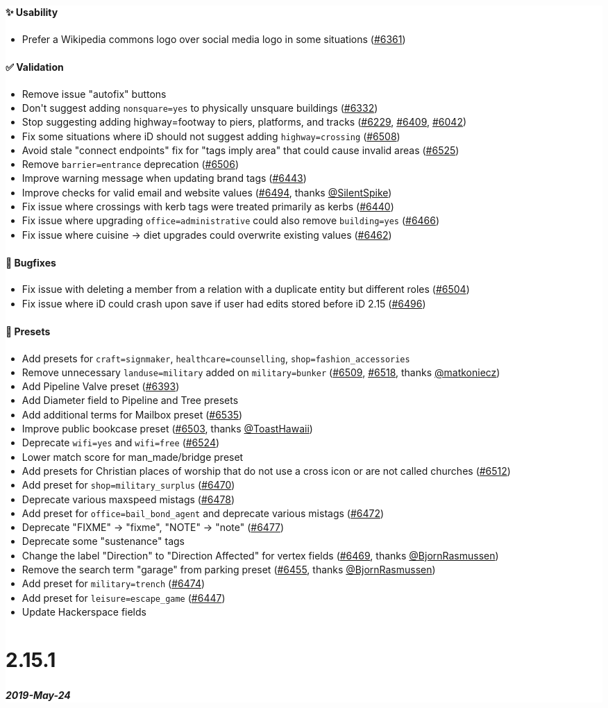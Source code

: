 #### :sparkles: Usability
* Prefer a Wikipedia commons logo over social media logo in some situations ([#6361])

[#6361]: https://github.com/openstreetmap/iD/issues/6361

#### :white_check_mark: Validation
* Remove issue "autofix" buttons
* Don't suggest adding `nonsquare=yes` to physically unsquare buildings ([#6332])
* Stop suggesting adding highway=footway to piers, platforms, and tracks ([#6229], [#6409], [#6042])
* Fix some situations where iD should not suggest adding `highway=crossing` ([#6508])
* Avoid stale "connect endpoints" fix for "tags imply area" that could cause invalid areas ([#6525])
* Remove `barrier=entrance` deprecation ([#6506])
* Improve warning message when updating brand tags ([#6443])
* Improve checks for valid email and website values ([#6494], thanks [@SilentSpike])
* Fix issue where crossings with kerb tags were treated primarily as kerbs ([#6440])
* Fix issue where upgrading `office=administrative` could also remove `building=yes` ([#6466])
* Fix issue where cuisine -> diet upgrades could overwrite existing values ([#6462])

[#6525]: https://github.com/openstreetmap/iD/issues/6525
[#6508]: https://github.com/openstreetmap/iD/issues/6508
[#6506]: https://github.com/openstreetmap/iD/issues/6506
[#6494]: https://github.com/openstreetmap/iD/issues/6494
[#6466]: https://github.com/openstreetmap/iD/issues/6466
[#6462]: https://github.com/openstreetmap/iD/issues/6462
[#6443]: https://github.com/openstreetmap/iD/issues/6443
[#6440]: https://github.com/openstreetmap/iD/issues/6440
[#6409]: https://github.com/openstreetmap/iD/issues/6409
[#6332]: https://github.com/openstreetmap/iD/issues/6332
[#6229]: https://github.com/openstreetmap/iD/issues/6229
[#6042]: https://github.com/openstreetmap/iD/issues/6042
[@SilentSpike]: https://github.com/SilentSpike


#### :bug: Bugfixes
* Fix issue with deleting a member from a relation with a duplicate entity but different roles ([#6504])
* Fix issue where iD could crash upon save if user had edits stored before iD 2.15 ([#6496])

[#6504]: https://github.com/openstreetmap/iD/issues/6504
[#6496]: https://github.com/openstreetmap/iD/issues/6496

#### :rocket: Presets
* Add presets for `craft=signmaker`, `healthcare=counselling`, `shop=fashion_accessories`
* Remove unnecessary `landuse=military` added on `military=bunker` ([#6509], [#6518], thanks [@matkoniecz])
* Add Pipeline Valve preset ([#6393])
* Add Diameter field to Pipeline and Tree presets
* Add additional terms for Mailbox preset ([#6535])
* Improve public bookcase preset ([#6503], thanks [@ToastHawaii])
* Deprecate `wifi=yes` and `wifi=free` ([#6524])
* Lower match score for man_made/bridge preset
* Add presets for Christian places of worship that do not use a cross icon or are not called churches ([#6512])
* Add preset for `shop=military_surplus` ([#6470])
* Deprecate various maxspeed mistags ([#6478])
* Add preset for `office=bail_bond_agent` and deprecate various mistags ([#6472])
* Deprecate "FIXME" -> "fixme", "NOTE" -> "note" ([#6477])
* Deprecate some "sustenance" tags
* Change the label "Direction" to "Direction Affected" for vertex fields ([#6469], thanks [@BjornRasmussen])
* Remove the search term "garage" from parking preset ([#6455], thanks [@BjornRasmussen])
* Add preset for `military=trench` ([#6474])
* Add preset for `leisure=escape_game` ([#6447])
* Update Hackerspace fields

[#6535]: https://github.com/openstreetmap/iD/issues/6535
[#6524]: https://github.com/openstreetmap/iD/issues/6524
[#6518]: https://github.com/openstreetmap/iD/issues/6518
[#6512]: https://github.com/openstreetmap/iD/issues/6512
[#6509]: https://github.com/openstreetmap/iD/issues/6509
[#6503]: https://github.com/openstreetmap/iD/issues/6503
[#6478]: https://github.com/openstreetmap/iD/issues/6478
[#6477]: https://github.com/openstreetmap/iD/issues/6477
[#6474]: https://github.com/openstreetmap/iD/issues/6474
[#6472]: https://github.com/openstreetmap/iD/issues/6472
[#6470]: https://github.com/openstreetmap/iD/issues/6470
[#6469]: https://github.com/openstreetmap/iD/issues/6469
[#6455]: https://github.com/openstreetmap/iD/issues/6455
[#6447]: https://github.com/openstreetmap/iD/issues/6447
[#6393]: https://github.com/openstreetmap/iD/issues/6393
[@matkoniecz]: https://github.com/matkoniecz
[@ToastHawaii]: https://github.com/ToastHawaii
[@BjornRasmussen]: https://github.com/BjornRasmussen


# 2.15.1
##### 2019-May-24


[#5845]: https://github.com/openstreetmap/iD/issues/5845
[#6792]: https://github.com/openstreetmap/iD/issues/6792
[#6843]: https://github.com/openstreetmap/iD/issues/6843
[#6850]: https://github.com/openstreetmap/iD/issues/6850
[#6810]: https://github.com/openstreetmap/iD/issues/6810
[#6855]: https://github.com/openstreetmap/iD/issues/6855
[@kratico]: https://github.com/kratico
[@Bonkles]: https://github.com/Bonkles
[#6764]: https://github.com/openstreetmap/iD/issues/6764
[#6839]: https://github.com/openstreetmap/iD/issues/6839
[#6918]: https://github.com/openstreetmap/iD/issues/6918
[#6919]: https://github.com/openstreetmap/iD/issues/6919
[#6865]: https://github.com/openstreetmap/iD/issues/6865
[#6887]: https://github.com/openstreetmap/iD/issues/6887
[#6921]: https://github.com/openstreetmap/iD/issues/6921
[#6851]: https://github.com/openstreetmap/iD/issues/6851
[#6847]: https://github.com/openstreetmap/iD/issues/6847
[#4233]: https://github.com/openstreetmap/iD/issues/4233
[#6752]: https://github.com/openstreetmap/iD/issues/6752
[#6820]: https://github.com/openstreetmap/iD/issues/6820
[@huonw]: https://github.com/huonw
[@cbeddow]: https://github.com/cbeddow
[#6459]: https://github.com/openstreetmap/iD/issues/6459
[#6831]: https://github.com/openstreetmap/iD/issues/6831
[#6812]: https://github.com/openstreetmap/iD/issues/6812
[#6319]: https://github.com/openstreetmap/iD/issues/6319
[#6411]: https://github.com/openstreetmap/iD/issues/6411
[#6876]: https://github.com/openstreetmap/iD/issues/6876
[#6909]: https://github.com/openstreetmap/iD/issues/6909
[#6705]: https://github.com/openstreetmap/iD/issues/6705
[#6901]: https://github.com/openstreetmap/iD/issues/6901
[#6912]: https://github.com/openstreetmap/iD/issues/6912
[#6100]: https://github.com/openstreetmap/iD/issues/6100
[@guylamar2006]: https://github.com/guylamar2006
[#6510]: https://github.com/openstreetmap/iD/issues/6510
[#6921]: https://github.com/openstreetmap/iD/issues/6921
[#6800]: https://github.com/openstreetmap/iD/issues/6800
[@cbeddow]: https://github.com/cbeddow
[#6827]: https://github.com/openstreetmap/iD/issues/6827
[#6937]: https://github.com/openstreetmap/iD/issues/6937
[#6815]: https://github.com/openstreetmap/iD/issues/6815
[#6878]: https://github.com/openstreetmap/iD/issues/6878
[#6864]: https://github.com/openstreetmap/iD/issues/6864
[@leighghunt]: https://github.com/leighghunt
[#6874]: https://github.com/openstreetmap/iD/issues/6874
[#6863]: https://github.com/openstreetmap/iD/issues/6863
[#6849]: https://github.com/openstreetmap/iD/issues/6849
[#6848]: https://github.com/openstreetmap/iD/issues/6848
[#6826]: https://github.com/openstreetmap/iD/issues/6826
[#6857]: https://github.com/openstreetmap/iD/issues/6857
[#6821]: https://github.com/openstreetmap/iD/issues/6821
[#6861]: https://github.com/openstreetmap/iD/issues/6861
[#6833]: https://github.com/openstreetmap/iD/issues/6833
[#6836]: https://github.com/openstreetmap/iD/issues/6836
[#6882]: https://github.com/openstreetmap/iD/issues/6882
[#6825]: https://github.com/openstreetmap/iD/issues/6825
[@danielsjf]: https://github.com/danielsjf
[@ewnh]: https://github.com/ewnh
[#2946]: https://github.com/openstreetmap/iD/issues/2946
[#3487]: https://github.com/openstreetmap/iD/issues/3487
[#5747]: https://github.com/openstreetmap/iD/issues/5747
[#5763]: https://github.com/openstreetmap/iD/issues/5763
[#6522]: https://github.com/openstreetmap/iD/issues/6522
[#6644]: https://github.com/openstreetmap/iD/issues/6644
[#6701]: https://github.com/openstreetmap/iD/issues/6701
[#6703]: https://github.com/openstreetmap/iD/issues/6703
[#6710]: https://github.com/openstreetmap/iD/issues/6710
[#6712]: https://github.com/openstreetmap/iD/issues/6712
[@Abbe98]: https://github.com/Abbe98
[#6529]: https://github.com/openstreetmap/iD/issues/6529
[#6683]: https://github.com/openstreetmap/iD/issues/6683
[#6704]: https://github.com/openstreetmap/iD/issues/6704
[#6716]: https://github.com/openstreetmap/iD/issues/6716
[#6734]: https://github.com/openstreetmap/iD/issues/6734
[#6748]: https://github.com/openstreetmap/iD/issues/6748
[#6754]: https://github.com/openstreetmap/iD/issues/6754
[#6758]: https://github.com/openstreetmap/iD/issues/6758
[#6761]: https://github.com/openstreetmap/iD/issues/6761
[#6762]: https://github.com/openstreetmap/iD/issues/6762
[#6775]: https://github.com/openstreetmap/iD/issues/6775
[#6141]: https://github.com/openstreetmap/iD/issues/6141
[#6286]: https://github.com/openstreetmap/iD/issues/6286
[#6480]: https://github.com/openstreetmap/iD/issues/6480
[#6491]: https://github.com/openstreetmap/iD/issues/6491
[#6582]: https://github.com/openstreetmap/iD/issues/6582
[#6690]: https://github.com/openstreetmap/iD/issues/6690
[#6698]: https://github.com/openstreetmap/iD/issues/6698
[#6742]: https://github.com/openstreetmap/iD/issues/6742
[#6802]: https://github.com/openstreetmap/iD/issues/6802
[#2457]: https://github.com/openstreetmap/iD/issues/2457
[#4990]: https://github.com/openstreetmap/iD/issues/4990
[#6702]: https://github.com/openstreetmap/iD/issues/6702
[#6411]: https://github.com/openstreetmap/iD/issues/6411
[#6490]: https://github.com/openstreetmap/iD/issues/6490
[#6652]: https://github.com/openstreetmap/iD/issues/6652
[#6718]: https://github.com/openstreetmap/iD/issues/6718
[#6722]: https://github.com/openstreetmap/iD/issues/6722
[#6725]: https://github.com/openstreetmap/iD/issues/6725
[#6739]: https://github.com/openstreetmap/iD/issues/6739
[#6748]: https://github.com/openstreetmap/iD/issues/6748
[#6762]: https://github.com/openstreetmap/iD/issues/6762
[#6773]: https://github.com/openstreetmap/iD/issues/6773
[#6777]: https://github.com/openstreetmap/iD/issues/6777
[#6779]: https://github.com/openstreetmap/iD/issues/6779
[#6786]: https://github.com/openstreetmap/iD/issues/6786
[#6790]: https://github.com/openstreetmap/iD/issues/6790
[#6791]: https://github.com/openstreetmap/iD/issues/6791
[@ENT8R]: https://github.com/ENT8R
[#6615]: https://github.com/openstreetmap/iD/issues/6615
[#6642]: https://github.com/openstreetmap/iD/issues/6642
[#6612]: https://github.com/openstreetmap/iD/issues/6612
[#6556]: https://github.com/openstreetmap/iD/issues/6556
[#6636]: https://github.com/openstreetmap/iD/issues/6636
[#6627]: https://github.com/openstreetmap/iD/issues/6627
[#6032]: https://github.com/openstreetmap/iD/issues/6032
[#6626]: https://github.com/openstreetmap/iD/issues/6626
[#6679]: https://github.com/openstreetmap/iD/issues/6679
[#6682]: https://github.com/openstreetmap/iD/issues/6682
[#6643]: https://github.com/openstreetmap/iD/issues/6643
[#6564]: https://github.com/openstreetmap/iD/issues/6564
[#6628]: https://github.com/openstreetmap/iD/issues/6628
[#4220]: https://github.com/openstreetmap/iD/issues/4220
[#6599]: https://github.com/openstreetmap/iD/issues/6599
[#6608]: https://github.com/openstreetmap/iD/issues/6608
[editor-layer-index/#680]: https://github.com/osmlab/editor-layer-index/pull/680
[#6553]: https://github.com/openstreetmap/iD/issues/6553
[#6576]: https://github.com/openstreetmap/iD/issues/6576
[#6591]: https://github.com/openstreetmap/iD/issues/6591
[#6581]: https://github.com/openstreetmap/iD/issues/6581
[#6575]: https://github.com/openstreetmap/iD/issues/6575
[#6530]: https://github.com/openstreetmap/iD/issues/6530
[#6594]: https://github.com/openstreetmap/iD/issues/6594
[#6584]: https://github.com/openstreetmap/iD/issues/6584
[#6587]: https://github.com/openstreetmap/iD/issues/6587
[#6566]: https://github.com/openstreetmap/iD/issues/6566
[#6555]: https://github.com/openstreetmap/iD/issues/6555
[#6548]: https://github.com/openstreetmap/iD/issues/6548
[#6542]: https://github.com/openstreetmap/iD/issues/6542
[#6538]: https://github.com/openstreetmap/iD/issues/6538
[#6537]: https://github.com/openstreetmap/iD/issues/6537
[#6352]: https://github.com/openstreetmap/iD/issues/6352
[editor-layer-index#668]: https://github.com/osmlab/editor-layer-index/pull/668
[#6418]: https://github.com/openstreetmap/iD/issues/6418
[#6414]: https://github.com/openstreetmap/iD/issues/6414
[#5234]: https://github.com/openstreetmap/iD/issues/5234
[#6373]: https://github.com/openstreetmap/iD/issues/6373
[#6394]: https://github.com/openstreetmap/iD/issues/6394
[#6404]: https://github.com/openstreetmap/iD/issues/6404
[#6410]: https://github.com/openstreetmap/iD/issues/6410
[#6416]: https://github.com/openstreetmap/iD/issues/6416
[#6384]: https://github.com/openstreetmap/iD/issues/6384
[#6405]: https://github.com/openstreetmap/iD/issues/6405
[#6407]: https://github.com/openstreetmap/iD/issues/6407
[#6422]: https://github.com/openstreetmap/iD/issues/6422
[#6426]: https://github.com/openstreetmap/iD/issues/6426
[#6427]: https://github.com/openstreetmap/iD/issues/6427
[#6417]: https://github.com/openstreetmap/iD/issues/6417
[#5833]: https://github.com/openstreetmap/iD/issues/5833
[#6406]: https://github.com/openstreetmap/iD/issues/6406
[#6403]: https://github.com/openstreetmap/iD/issues/6403
[#6279]: https://github.com/openstreetmap/iD/issues/6279
[#6302]: https://github.com/openstreetmap/iD/issues/6302
[#6299]: https://github.com/openstreetmap/iD/issues/6299
[#6279]: https://github.com/openstreetmap/iD/issues/6279
[#6217]: https://github.com/openstreetmap/iD/issues/6217
[#6203]: https://github.com/openstreetmap/iD/issues/6203
[#6185]: https://github.com/openstreetmap/iD/issues/6185
[#6164]: https://github.com/openstreetmap/iD/issues/6164
[#6161]: https://github.com/openstreetmap/iD/issues/6161
[#6149]: https://github.com/openstreetmap/iD/issues/6149
[#5999]: https://github.com/openstreetmap/iD/issues/5999
[#5740]: https://github.com/openstreetmap/iD/issues/5740
[#5433]: https://github.com/openstreetmap/iD/issues/5433
[#5093]: https://github.com/openstreetmap/iD/issues/5093
[#4245]: https://github.com/openstreetmap/iD/issues/4245
[#2283]: https://github.com/openstreetmap/iD/issues/2283
[#2205]: https://github.com/openstreetmap/iD/issues/2205
[#2058]: https://github.com/openstreetmap/iD/issues/2058
[#839]: https://github.com/openstreetmap/iD/issues/839
[@jguthrie100]: https://github.com/jguthrie100
[#6389]: https://github.com/openstreetmap/iD/issues/6389
[#6383]: https://github.com/openstreetmap/iD/issues/6383
[#6306]: https://github.com/openstreetmap/iD/issues/6306
[#6221]: https://github.com/openstreetmap/iD/issues/6221
[#6202]: https://github.com/openstreetmap/iD/issues/6202
[#6104]: https://github.com/openstreetmap/iD/issues/6104
[#6103]: https://github.com/openstreetmap/iD/issues/6103
[#6091]: https://github.com/openstreetmap/iD/issues/6091
[#6022]: https://github.com/openstreetmap/iD/issues/6022
[#6013]: https://github.com/openstreetmap/iD/issues/6013
[#5994]: https://github.com/openstreetmap/iD/issues/5994
[#5967]: https://github.com/openstreetmap/iD/issues/5967
[#5927]: https://github.com/openstreetmap/iD/issues/5927
[#5913]: https://github.com/openstreetmap/iD/issues/5913
[#5889]: https://github.com/openstreetmap/iD/issues/5889
[#5853]: https://github.com/openstreetmap/iD/issues/5853
[#5813]: https://github.com/openstreetmap/iD/issues/5813
[#5544]: https://github.com/openstreetmap/iD/issues/5544
[#5543]: https://github.com/openstreetmap/iD/issues/5543
[#5503]: https://github.com/openstreetmap/iD/issues/5503
[#4322]: https://github.com/openstreetmap/iD/issues/4322
[#3812]: https://github.com/openstreetmap/iD/issues/3812
[#2472]: https://github.com/openstreetmap/iD/issues/2472
[@alphagamer7]: https://github.com/alphagamer7
[#6386]: https://github.com/openstreetmap/iD/issues/6386
[#6385]: https://github.com/openstreetmap/iD/issues/6385
[#6376]: https://github.com/openstreetmap/iD/issues/6376
[#6355]: https://github.com/openstreetmap/iD/issues/6355
[#6326]: https://github.com/openstreetmap/iD/issues/6326
[#6287]: https://github.com/openstreetmap/iD/issues/6287
[#6284]: https://github.com/openstreetmap/iD/issues/6284
[#6267]: https://github.com/openstreetmap/iD/issues/6267
[#6244]: https://github.com/openstreetmap/iD/issues/6244
[#6242]: https://github.com/openstreetmap/iD/issues/6242
[#6241]: https://github.com/openstreetmap/iD/issues/6241
[#6236]: https://github.com/openstreetmap/iD/issues/6236
[#6234]: https://github.com/openstreetmap/iD/issues/6234
[#6224]: https://github.com/openstreetmap/iD/issues/6224
[#6216]: https://github.com/openstreetmap/iD/issues/6216
[#6215]: https://github.com/openstreetmap/iD/issues/6215
[#6214]: https://github.com/openstreetmap/iD/issues/6214
[#6140]: https://github.com/openstreetmap/iD/issues/6140
[#6135]: https://github.com/openstreetmap/iD/issues/6135
[#6123]: https://github.com/openstreetmap/iD/issues/6123
[#6084]: https://github.com/openstreetmap/iD/issues/6084
[#6075]: https://github.com/openstreetmap/iD/issues/6075
[#6070]: https://github.com/openstreetmap/iD/issues/6070
[#6062]: https://github.com/openstreetmap/iD/issues/6062
[#6038]: https://github.com/openstreetmap/iD/issues/6038
[#5998]: https://github.com/openstreetmap/iD/issues/5998
[#5995]: https://github.com/openstreetmap/iD/issues/5995
[#5993]: https://github.com/openstreetmap/iD/issues/5993
[#5943]: https://github.com/openstreetmap/iD/issues/5943
[#5938]: https://github.com/openstreetmap/iD/issues/5938
[#5930]: https://github.com/openstreetmap/iD/issues/5930
[#5906]: https://github.com/openstreetmap/iD/issues/5906
[#5850]: https://github.com/openstreetmap/iD/issues/5850
[@gaoxm]: https://github.com/gaoxm
[@Bonkles]: https://github.com/Bonkles
[#6344]: https://github.com/openstreetmap/iD/issues/6344
[#6336]: https://github.com/openstreetmap/iD/issues/6336
[#6328]: https://github.com/openstreetmap/iD/issues/6328
[#6296]: https://github.com/openstreetmap/iD/issues/6296
[#6295]: https://github.com/openstreetmap/iD/issues/6295
[#6235]: https://github.com/openstreetmap/iD/issues/6235
[#6232]: https://github.com/openstreetmap/iD/issues/6232
[#6220]: https://github.com/openstreetmap/iD/issues/6220
[#6201]: https://github.com/openstreetmap/iD/issues/6201
[#6105]: https://github.com/openstreetmap/iD/issues/6105
[#6034]: https://github.com/openstreetmap/iD/issues/6034
[#6033]: https://github.com/openstreetmap/iD/issues/6033
[#6028]: https://github.com/openstreetmap/iD/issues/6028
[#5996]: https://github.com/openstreetmap/iD/issues/5996
[#5831]: https://github.com/openstreetmap/iD/issues/5831
[#5612]: https://github.com/openstreetmap/iD/issues/5612
[#5212]: https://github.com/openstreetmap/iD/issues/5212
[#4733]: https://github.com/openstreetmap/iD/issues/4733
[#3613]: https://github.com/openstreetmap/iD/issues/3613
[#2248]: https://github.com/openstreetmap/iD/issues/2248
[#1979]: https://github.com/openstreetmap/iD/issues/1979
[#6269]: https://github.com/openstreetmap/iD/issues/6269
[#6222]: https://github.com/openstreetmap/iD/issues/6222
[#6342]: https://github.com/openstreetmap/iD/issues/6342
[#6249]: https://github.com/openstreetmap/iD/issues/6249
[#6245]: https://github.com/openstreetmap/iD/issues/6245
[#6237]: https://github.com/openstreetmap/iD/issues/6237
[#6086]: https://github.com/openstreetmap/iD/issues/6086
[#6054]: https://github.com/openstreetmap/iD/issues/6054
[#5901]: https://github.com/openstreetmap/iD/issues/5901
[#6174]: https://github.com/openstreetmap/iD/issues/6174
[#6381]: https://github.com/openstreetmap/iD/issues/6381
[#6379]: https://github.com/openstreetmap/iD/issues/6379
[#6360]: https://github.com/openstreetmap/iD/issues/6360
[#6340]: https://github.com/openstreetmap/iD/issues/6340
[#6339]: https://github.com/openstreetmap/iD/issues/6339
[#6337]: https://github.com/openstreetmap/iD/issues/6337
[#6321]: https://github.com/openstreetmap/iD/issues/6321
[#6317]: https://github.com/openstreetmap/iD/issues/6317
[#6316]: https://github.com/openstreetmap/iD/issues/6316
[#6315]: https://github.com/openstreetmap/iD/issues/6315
[#6314]: https://github.com/openstreetmap/iD/issues/6314
[#6313]: https://github.com/openstreetmap/iD/issues/6313
[#6311]: https://github.com/openstreetmap/iD/issues/6311
[#6309]: https://github.com/openstreetmap/iD/issues/6309
[#6307]: https://github.com/openstreetmap/iD/issues/6307
[#6301]: https://github.com/openstreetmap/iD/issues/6301
[#6275]: https://github.com/openstreetmap/iD/issues/6275
[#6265]: https://github.com/openstreetmap/iD/issues/6265
[#6260]: https://github.com/openstreetmap/iD/issues/6260
[#6259]: https://github.com/openstreetmap/iD/issues/6259
[#6238]: https://github.com/openstreetmap/iD/issues/6238
[#6233]: https://github.com/openstreetmap/iD/issues/6233
[#6207]: https://github.com/openstreetmap/iD/issues/6207
[#6165]: https://github.com/openstreetmap/iD/issues/6165
[#6155]: https://github.com/openstreetmap/iD/issues/6155
[#6152]: https://github.com/openstreetmap/iD/issues/6152
[#6151]: https://github.com/openstreetmap/iD/issues/6151
[#6144]: https://github.com/openstreetmap/iD/issues/6144
[#6124]: https://github.com/openstreetmap/iD/issues/6124
[#6117]: https://github.com/openstreetmap/iD/issues/6117
[#6114]: https://github.com/openstreetmap/iD/issues/6114
[#6088]: https://github.com/openstreetmap/iD/issues/6088
[#6082]: https://github.com/openstreetmap/iD/issues/6082
[#6080]: https://github.com/openstreetmap/iD/issues/6080
[#6078]: https://github.com/openstreetmap/iD/issues/6078
[#6077]: https://github.com/openstreetmap/iD/issues/6077
[#6065]: https://github.com/openstreetmap/iD/issues/6065
[#6036]: https://github.com/openstreetmap/iD/issues/6036
[#6020]: https://github.com/openstreetmap/iD/issues/6020
[#6015]: https://github.com/openstreetmap/iD/issues/6015
[#5940]: https://github.com/openstreetmap/iD/issues/5940
[#5926]: https://github.com/openstreetmap/iD/issues/5926
[#5757]: https://github.com/openstreetmap/iD/issues/5757
[#5691]: https://github.com/openstreetmap/iD/issues/5691
[#5390]: https://github.com/openstreetmap/iD/issues/5390
[#5167]: https://github.com/openstreetmap/iD/issues/5167
[@rory]: https://github.com/rory
[@nlehuby]: https://github.com/nlehuby
[@westnordost]: https://github.com/westnordost
[#5979]: https://github.com/openstreetmap/iD/issues/5979
[#5972]: https://github.com/openstreetmap/iD/issues/5972
[#5968]: https://github.com/openstreetmap/iD/issues/5968
[#5959]: https://github.com/openstreetmap/iD/issues/5959
[#5958]: https://github.com/openstreetmap/iD/issues/5958
[#5957]: https://github.com/openstreetmap/iD/issues/5957
[#5956]: https://github.com/openstreetmap/iD/issues/5956
[#5953]: https://github.com/openstreetmap/iD/issues/5953
[#5935]: https://github.com/openstreetmap/iD/issues/5935
[#5933]: https://github.com/openstreetmap/iD/issues/5933
[#5851]: https://github.com/openstreetmap/iD/issues/5851
[#5950]: https://github.com/openstreetmap/iD/issues/5950
[#5942]: https://github.com/openstreetmap/iD/issues/5942
[#5941]: https://github.com/openstreetmap/iD/issues/5941
[#5934]: https://github.com/openstreetmap/iD/issues/5934
[#5921]: https://github.com/openstreetmap/iD/issues/5921
[@jguthrie100]: https://github.com/jguthrie100
[#5979]: https://github.com/openstreetmap/iD/issues/5979
[#5975]: https://github.com/openstreetmap/iD/issues/5975
[#5970]: https://github.com/openstreetmap/iD/issues/5970
[#5948]: https://github.com/openstreetmap/iD/issues/5948
[#5947]: https://github.com/openstreetmap/iD/issues/5947
[#5945]: https://github.com/openstreetmap/iD/issues/5945
[#5936]: https://github.com/openstreetmap/iD/issues/5936
[@alphagamer7]: https://github.com/alphagamer7
[#5922]: https://github.com/openstreetmap/iD/issues/5922
[#5916]: https://github.com/openstreetmap/iD/issues/5916
[#5917]: https://github.com/openstreetmap/iD/issues/5917
[#5918]: https://github.com/openstreetmap/iD/issues/5918
[#5923]: https://github.com/openstreetmap/iD/issues/5923
[#5920]: https://github.com/openstreetmap/iD/issues/5920
[@SelfishSeahorse]: https://github.com/SelfishSeahorse
[#5830]: https://github.com/openstreetmap/iD/issues/5830
[#5683]: https://github.com/openstreetmap/iD/issues/5683
[#5739]: https://github.com/openstreetmap/iD/issues/5739
[@quincylvania]: https://github.com/quincylvania
[@bhousel]: https://github.com/bhousel
[@gaoxm]: https://github.com/gaoxm
[@wonga00]: https://github.com/wonga00
[@chrisklaiber]: https://github.com/chrisklaiber
[@abalosc1]: https://github.com/abalosc1
[@maxgrossman]: https://github.com/maxgrossman
[@brianhatchl]: https://github.com/brianhatchl
[#5829]: https://github.com/openstreetmap/iD/issues/5829
[#5836]: https://github.com/openstreetmap/iD/issues/5836
[#5844]: https://github.com/openstreetmap/iD/issues/5844
[#5852]: https://github.com/openstreetmap/iD/issues/5852
[#5839]: https://github.com/openstreetmap/iD/issues/5839
[#5888]: https://github.com/openstreetmap/iD/issues/5888
[#5765]: https://github.com/openstreetmap/iD/issues/5765
[#5880]: https://github.com/openstreetmap/iD/issues/5880
[#2896]: https://github.com/openstreetmap/iD/issues/2896
[#3625]: https://github.com/openstreetmap/iD/issues/3625
[#5872]: https://github.com/openstreetmap/iD/issues/5872
[#5878]: https://github.com/openstreetmap/iD/issues/5878
[#5887]: https://github.com/openstreetmap/iD/issues/5887
[#5753]: https://github.com/openstreetmap/iD/issues/5753
[#5830]: https://github.com/openstreetmap/iD/issues/5830
[#5890]: https://github.com/openstreetmap/iD/issues/5890
[@AndreasHae]: https://github.com/AndreasHae
[#1669]: https://github.com/openstreetmap/iD/issues/1669
[#5217]: https://github.com/openstreetmap/iD/issues/5217
[#5745]: https://github.com/openstreetmap/iD/issues/5745
[#5811]: https://github.com/openstreetmap/iD/issues/5811
[#5875]: https://github.com/openstreetmap/iD/issues/5875
[#5870]: https://github.com/openstreetmap/iD/issues/5870
[#5876]: https://github.com/openstreetmap/iD/issues/5876
[#5884]: https://github.com/openstreetmap/iD/issues/5884
[#4591]: https://github.com/openstreetmap/iD/issues/4591
[#5830]: https://github.com/openstreetmap/iD/issues/5830
[@gaoxm]: https://github.com/gaoxm
[#5674]: https://github.com/openstreetmap/iD/issues/5674
[#5826]: https://github.com/openstreetmap/iD/issues/5826
[#5494]: https://github.com/openstreetmap/iD/issues/5494
[#5816]: https://github.com/openstreetmap/iD/issues/5816
[#1264]: https://github.com/openstreetmap/iD/issues/1264
[#5837]: https://github.com/openstreetmap/iD/issues/5837
[#5842]: https://github.com/openstreetmap/iD/issues/5842
[#5840]: https://github.com/openstreetmap/iD/issues/5840
[#5860]: https://github.com/openstreetmap/iD/issues/5860
[#5601]: https://github.com/openstreetmap/iD/issues/5601
[#5830]: https://github.com/openstreetmap/iD/issues/5830
[#5751]: https://github.com/openstreetmap/iD/issues/5751
[#5877]: https://github.com/openstreetmap/iD/issues/5877
[#5881]: https://github.com/openstreetmap/iD/issues/5881
[#5832]: https://github.com/openstreetmap/iD/issues/5832
[#5859]: https://github.com/openstreetmap/iD/issues/5859
[#5862]: https://github.com/openstreetmap/iD/issues/5862
[#5892]: https://github.com/openstreetmap/iD/issues/5892
[#5894]: https://github.com/openstreetmap/iD/issues/5894
[#5749]: https://github.com/openstreetmap/iD/issues/5749
[#5772]: https://github.com/openstreetmap/iD/issues/5772
[#5817]: https://github.com/openstreetmap/iD/issues/5817
[#5771]: https://github.com/openstreetmap/iD/issues/5771
[#5822]: https://github.com/openstreetmap/iD/issues/5822
[#5843]: https://github.com/openstreetmap/iD/issues/5843
[#5759]: https://github.com/openstreetmap/iD/issues/5759
[#5761]: https://github.com/openstreetmap/iD/issues/5761
[#5854]: https://github.com/openstreetmap/iD/issues/5854
[#5903]: https://github.com/openstreetmap/iD/issues/5903
[#5849]: https://github.com/openstreetmap/iD/issues/5849
[@chadrockey]: https://github.com/chadrockey
[@danielwu830]: https://github.com/danielwu830
[#5818]: https://github.com/openstreetmap/iD/issues/5818
[#5769]: https://github.com/openstreetmap/iD/issues/5769
[#5752]: https://github.com/openstreetmap/iD/issues/5752
[#5825]: https://github.com/openstreetmap/iD/issues/5825
[#5756]: https://github.com/openstreetmap/iD/issues/5756
[#5760]: https://github.com/openstreetmap/iD/issues/5760
[#5764]: https://github.com/openstreetmap/iD/issues/5764
[#5770]: https://github.com/openstreetmap/iD/issues/5770
[#5750]: https://github.com/openstreetmap/iD/issues/5750
[#5755]: https://github.com/openstreetmap/iD/issues/5755
[#5758]: https://github.com/openstreetmap/iD/issues/5758
[#5812]: https://github.com/openstreetmap/iD/issues/5812
[@thomas-hervey]: https://github.com/thomas-hervey
[#3452]: https://github.com/openstreetmap/iD/issues/3452
[#5201]: https://github.com/openstreetmap/iD/issues/5201
[#5590]: https://github.com/openstreetmap/iD/issues/5590
[#5169]: https://github.com/openstreetmap/iD/issues/5169
[#5738]: https://github.com/openstreetmap/iD/issues/5738
[#5617]: https://github.com/openstreetmap/iD/issues/5617
[#5581]: https://github.com/openstreetmap/iD/issues/5581
[#5583]: https://github.com/openstreetmap/iD/issues/5583
[#5587]: https://github.com/openstreetmap/iD/issues/5587
[#5629]: https://github.com/openstreetmap/iD/issues/5629
[@maxgrossman]: https://github.com/maxgrossman
[@1ec5]: https://github.com/1ec5
[@thomas-hervey]: https://github.com/thomas-hervey
[#5730]: https://github.com/openstreetmap/iD/issues/5730
[#5729]: https://github.com/openstreetmap/iD/issues/5729
[#5725]: https://github.com/openstreetmap/iD/issues/5725
[#5711]: https://github.com/openstreetmap/iD/issues/5711
[#5602]: https://github.com/openstreetmap/iD/issues/5602
[#5596]: https://github.com/openstreetmap/iD/issues/5596
[#5636]: https://github.com/openstreetmap/iD/issues/5636
[#5622]: https://github.com/openstreetmap/iD/issues/5622
[#5614]: https://github.com/openstreetmap/iD/issues/5614
[#5606]: https://github.com/openstreetmap/iD/issues/5606
[#5632]: https://github.com/openstreetmap/iD/issues/5632
[#3967]: https://github.com/openstreetmap/iD/issues/3967
[@RudyTheDev]: https://github.com/RudyTheDev
[@maxgrossman]: https://github.com/maxgrossman
[#5746]: https://github.com/openstreetmap/iD/issues/5746
[#5743]: https://github.com/openstreetmap/iD/issues/5743
[#5731]: https://github.com/openstreetmap/iD/issues/5731
[#5612]: https://github.com/openstreetmap/iD/issues/5612
[#5638]: https://github.com/openstreetmap/iD/issues/5638
[#4108]: https://github.com/openstreetmap/iD/issues/4108
[@maxgrossman]: https://github.com/maxgrossman
[#5737]: https://github.com/openstreetmap/iD/issues/5737
[#5663]: https://github.com/openstreetmap/iD/issues/5663
[#5647]: https://github.com/openstreetmap/iD/issues/5647
[#5644]: https://github.com/openstreetmap/iD/issues/5644
[#5650]: https://github.com/openstreetmap/iD/issues/5650
[#5687]: https://github.com/openstreetmap/iD/issues/5687
[#5692]: https://github.com/openstreetmap/iD/issues/5692
[#5699]: https://github.com/openstreetmap/iD/issues/5699
[#5705]: https://github.com/openstreetmap/iD/issues/5705
[@nyurik]: https://github.com/nyurik
[@tordans]: https://github.com/tordans
[@iriman]: https://github.com/iriman
[via `scottdejonge/map-icons`]: https://github.com/bhousel/temaki/issues/2
[#5709]: https://github.com/openstreetmap/iD/issues/5709
[#5620]: https://github.com/openstreetmap/iD/issues/5620
[#5611]: https://github.com/openstreetmap/iD/issues/5611
[#5610]: https://github.com/openstreetmap/iD/issues/5610
[#5591]: https://github.com/openstreetmap/iD/issues/5591
[#5580]: https://github.com/openstreetmap/iD/issues/5580
[#5651]: https://github.com/openstreetmap/iD/issues/5651
[#5653]: https://github.com/openstreetmap/iD/issues/5653
[#5710]: https://github.com/openstreetmap/iD/issues/5710
[#5712]: https://github.com/openstreetmap/iD/issues/5712
[#5719]: https://github.com/openstreetmap/iD/issues/5719
[#5724]: https://github.com/openstreetmap/iD/issues/5724
[#4178]: https://github.com/openstreetmap/iD/issues/4178
[#5604]: https://github.com/openstreetmap/iD/issues/5604
[#5605]: https://github.com/openstreetmap/iD/issues/5605
[@scottdejonge]: https://github.com/scottdejonge
[@hikemaniac]: https://github.com/hikemaniac
[@CloCkWeRX]: https://github.com/CloCkWeRX
[#5582]: https://github.com/openstreetmap/iD/issues/5582
[#4871]: https://github.com/openstreetmap/iD/issues/4871
[@quincylvania]: https://github.com/quincylvania
[#5584]: https://github.com/openstreetmap/iD/issues/5584
[#5576]: https://github.com/openstreetmap/iD/issues/5576
[#5574]: https://github.com/openstreetmap/iD/issues/5574
[#5558]: https://github.com/openstreetmap/iD/issues/5558
[#5512]: https://github.com/openstreetmap/iD/issues/5512
[@RudyTheDev]: https://github.com/RudyTheDev
[#5592]: https://github.com/openstreetmap/iD/issues/5592
[#5589]: https://github.com/openstreetmap/iD/issues/5589
[#5575]: https://github.com/openstreetmap/iD/issues/5575
[#5573]: https://github.com/openstreetmap/iD/issues/5573
[#5565]: https://github.com/openstreetmap/iD/issues/5565
[#5458]: https://github.com/openstreetmap/iD/issues/5458
[#5449]: https://github.com/openstreetmap/iD/issues/5449
[#5438]: https://github.com/openstreetmap/iD/issues/5438
[#4900]: https://github.com/openstreetmap/iD/issues/4900
[#4827]: https://github.com/openstreetmap/iD/issues/4827
[#5563]: https://github.com/openstreetmap/iD/issues/5563
[#5568]: https://github.com/openstreetmap/iD/issues/5568
[#5594]: https://github.com/openstreetmap/iD/issues/5594
[#5562]: https://github.com/openstreetmap/iD/issues/5562
[#5561]: https://github.com/openstreetmap/iD/issues/5561
[#5560]: https://github.com/openstreetmap/iD/issues/5560
[#5497]: https://github.com/openstreetmap/iD/issues/5497
[@kreed]: https://github.com/kreed
[@quincylvania]: https://github.com/quincylvania
[#5555]: https://github.com/openstreetmap/iD/issues/5555
[#5553]: https://github.com/openstreetmap/iD/issues/5553
[#5551]: https://github.com/openstreetmap/iD/issues/5551
[@quincylvania]: https://github.com/quincylvania
[@huonw]: https://github.com/huonw
[@quincylvania]: https://github.com/quincylvania
[#5529]: https://github.com/openstreetmap/iD/issues/5529
[#5515]: https://github.com/openstreetmap/iD/issues/5515
[#5514]: https://github.com/openstreetmap/iD/issues/5514
[#5500]: https://github.com/openstreetmap/iD/issues/5500
[#5487]: https://github.com/openstreetmap/iD/issues/5487
[#5443]: https://github.com/openstreetmap/iD/issues/5443
[#5429]: https://github.com/openstreetmap/iD/issues/5429
[#5405]: https://github.com/openstreetmap/iD/issues/5405
[#5404]: https://github.com/openstreetmap/iD/issues/5404
[#5402]: https://github.com/openstreetmap/iD/issues/5402
[#5399]: https://github.com/openstreetmap/iD/issues/5399
[#5396]: https://github.com/openstreetmap/iD/issues/5396
[#4382]: https://github.com/openstreetmap/iD/issues/4382
[#3447]: https://github.com/openstreetmap/iD/issues/3447
[#2946]: https://github.com/openstreetmap/iD/issues/2946
[#2284]: https://github.com/openstreetmap/iD/issues/2284
[#1475]: https://github.com/openstreetmap/iD/issues/1475
[@huonw]: https://github.com/huonw
[@quincylvania]: https://github.com/quincylvania
[#5526]: https://github.com/openstreetmap/iD/issues/5526
[#5522]: https://github.com/openstreetmap/iD/issues/5522
[#5509]: https://github.com/openstreetmap/iD/issues/5509
[#5502]: https://github.com/openstreetmap/iD/issues/5502
[#5499]: https://github.com/openstreetmap/iD/issues/5499
[#5492]: https://github.com/openstreetmap/iD/issues/5492
[#5489]: https://github.com/openstreetmap/iD/issues/5489
[#5474]: https://github.com/openstreetmap/iD/issues/5474
[#5468]: https://github.com/openstreetmap/iD/issues/5468
[#5467]: https://github.com/openstreetmap/iD/issues/5467
[#5459]: https://github.com/openstreetmap/iD/issues/5459
[#5455]: https://github.com/openstreetmap/iD/issues/5455
[#5442]: https://github.com/openstreetmap/iD/issues/5442
[#5416]: https://github.com/openstreetmap/iD/issues/5416
[#5414]: https://github.com/openstreetmap/iD/issues/5414
[#5392]: https://github.com/openstreetmap/iD/issues/5392
[#5386]: https://github.com/openstreetmap/iD/issues/5386
[#5304]: https://github.com/openstreetmap/iD/issues/5304
[#5280]: https://github.com/openstreetmap/iD/issues/5280
[#5277]: https://github.com/openstreetmap/iD/issues/5277
[#4356]: https://github.com/openstreetmap/iD/issues/4356
[#1252]: https://github.com/openstreetmap/iD/issues/1252
[@RudyTheDev]: https://github.com/RudyTheDev
[@jguthrie100]: https://github.com/jguthrie100
[@quincylvania]: https://github.com/quincylvania
[#5485]: https://github.com/openstreetmap/iD/issues/5485
[#5479]: https://github.com/openstreetmap/iD/issues/5479
[#5461]: https://github.com/openstreetmap/iD/issues/5461
[#5460]: https://github.com/openstreetmap/iD/issues/5460
[#5450]: https://github.com/openstreetmap/iD/issues/5450
[#5413]: https://github.com/openstreetmap/iD/issues/5413
[#5409]: https://github.com/openstreetmap/iD/issues/5409
[#5395]: https://github.com/openstreetmap/iD/issues/5395
[#5374]: https://github.com/openstreetmap/iD/issues/5374
[#5291]: https://github.com/openstreetmap/iD/issues/5291
[#5272]: https://github.com/openstreetmap/iD/issues/5272
[#5266]: https://github.com/openstreetmap/iD/issues/5266
[#5264]: https://github.com/openstreetmap/iD/issues/5264
[#5257]: https://github.com/openstreetmap/iD/issues/5257
[#5250]: https://github.com/openstreetmap/iD/issues/5250
[#5191]: https://github.com/openstreetmap/iD/issues/5191
[#4297]: https://github.com/openstreetmap/iD/issues/4297
[@cbeddow]: https://github.com/cbeddow
[@JamesKingdom]: https://github.com/JamesKingdom
[@quincylvania]: https://github.com/quincylvania
[#5524]: https://github.com/openstreetmap/iD/issues/5524
[#5523]: https://github.com/openstreetmap/iD/issues/5523
[#5341]: https://github.com/openstreetmap/iD/issues/5341
[@jguthrie100]: https://github.com/jguthrie100
[#5441]: https://github.com/openstreetmap/iD/issues/5441
[#5439]: https://github.com/openstreetmap/iD/issues/5439
[#5295]: https://github.com/openstreetmap/iD/issues/5295
[#5136]: https://github.com/openstreetmap/iD/issues/5136
[@n42k]: https://github.com/n42k
